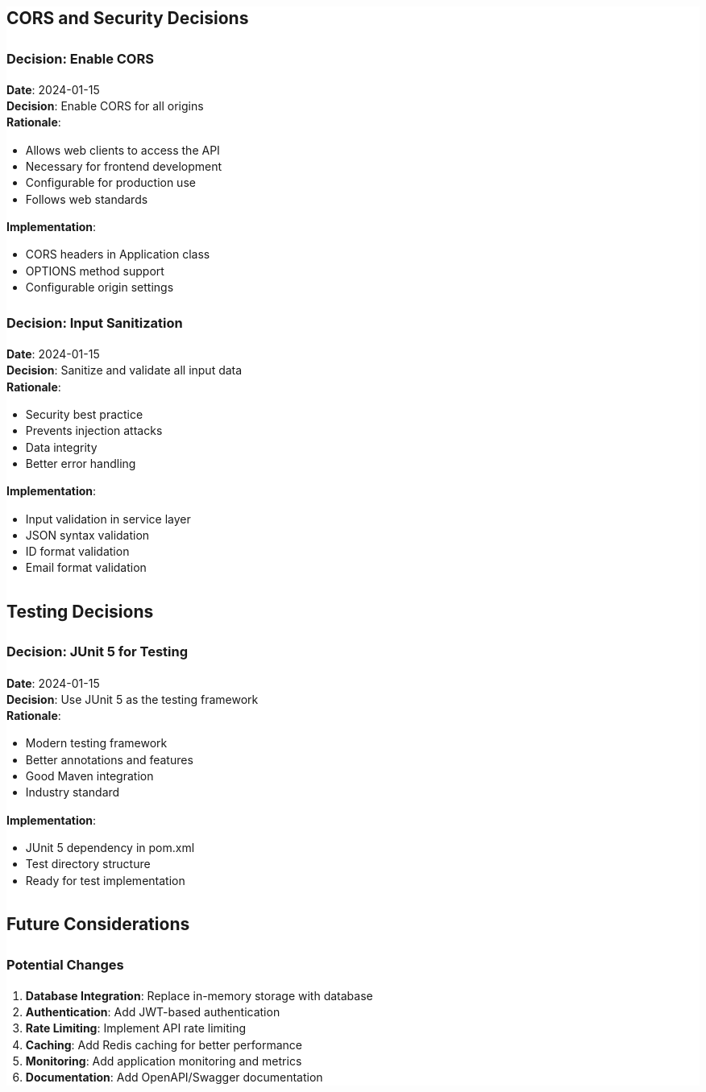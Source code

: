 ## CORS and Security Decisions

### Decision: Enable CORS
**Date**: 2024-01-15  
**Decision**: Enable CORS for all origins  
**Rationale**:
- Allows web clients to access the API
- Necessary for frontend development
- Configurable for production use
- Follows web standards

**Implementation**:
- CORS headers in Application class
- OPTIONS method support
- Configurable origin settings

### Decision: Input Sanitization
**Date**: 2024-01-15  
**Decision**: Sanitize and validate all input data  
**Rationale**:
- Security best practice
- Prevents injection attacks
- Data integrity
- Better error handling

**Implementation**:
- Input validation in service layer
- JSON syntax validation
- ID format validation
- Email format validation

## Testing Decisions

### Decision: JUnit 5 for Testing
**Date**: 2024-01-15  
**Decision**: Use JUnit 5 as the testing framework  
**Rationale**:
- Modern testing framework
- Better annotations and features
- Good Maven integration
- Industry standard

**Implementation**:
- JUnit 5 dependency in pom.xml
- Test directory structure
- Ready for test implementation

## Future Considerations

### Potential Changes
1. **Database Integration**: Replace in-memory storage with database
2. **Authentication**: Add JWT-based authentication
3. **Rate Limiting**: Implement API rate limiting
4. **Caching**: Add Redis caching for better performance
5. **Monitoring**: Add application monitoring and metrics
6. **Documentation**: Add OpenAPI/Swagger documentation
